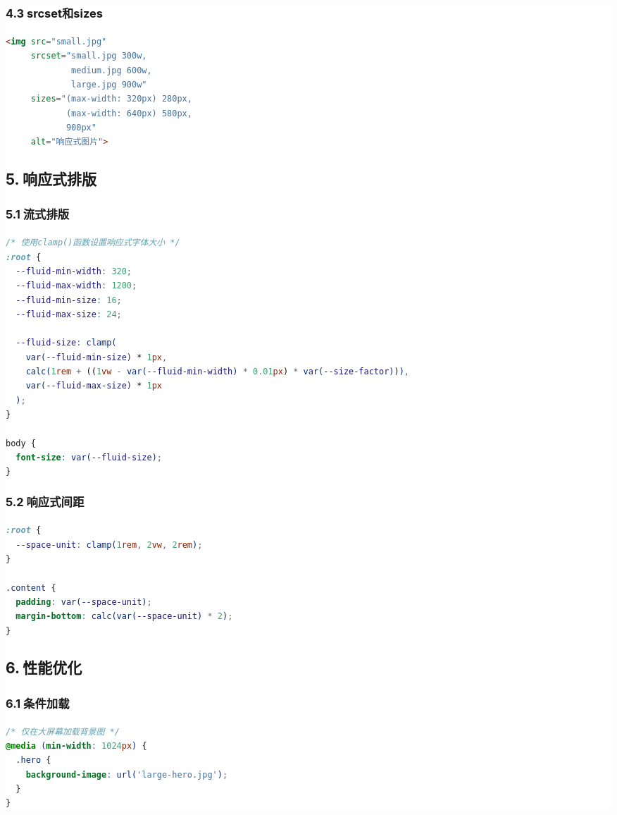 ### 4.3 srcset和sizes
```html
<img src="small.jpg"
     srcset="small.jpg 300w,
             medium.jpg 600w,
             large.jpg 900w"
     sizes="(max-width: 320px) 280px,
            (max-width: 640px) 580px,
            900px"
     alt="响应式图片">
```

## 5. 响应式排版

### 5.1 流式排版
```css
/* 使用clamp()函数设置响应式字体大小 */
:root {
  --fluid-min-width: 320;
  --fluid-max-width: 1200;
  --fluid-min-size: 16;
  --fluid-max-size: 24;
  
  --fluid-size: clamp(
    var(--fluid-min-size) * 1px,
    calc(1rem + ((1vw - var(--fluid-min-width) * 0.01px) * var(--size-factor))),
    var(--fluid-max-size) * 1px
  );
}

body {
  font-size: var(--fluid-size);
}
```

### 5.2 响应式间距
```css
:root {
  --space-unit: clamp(1rem, 2vw, 2rem);
}

.content {
  padding: var(--space-unit);
  margin-bottom: calc(var(--space-unit) * 2);
}
```

## 6. 性能优化

### 6.1 条件加载
```css
/* 仅在大屏幕加载背景图 */
@media (min-width: 1024px) {
  .hero {
    background-image: url('large-hero.jpg');
  }
}
```
